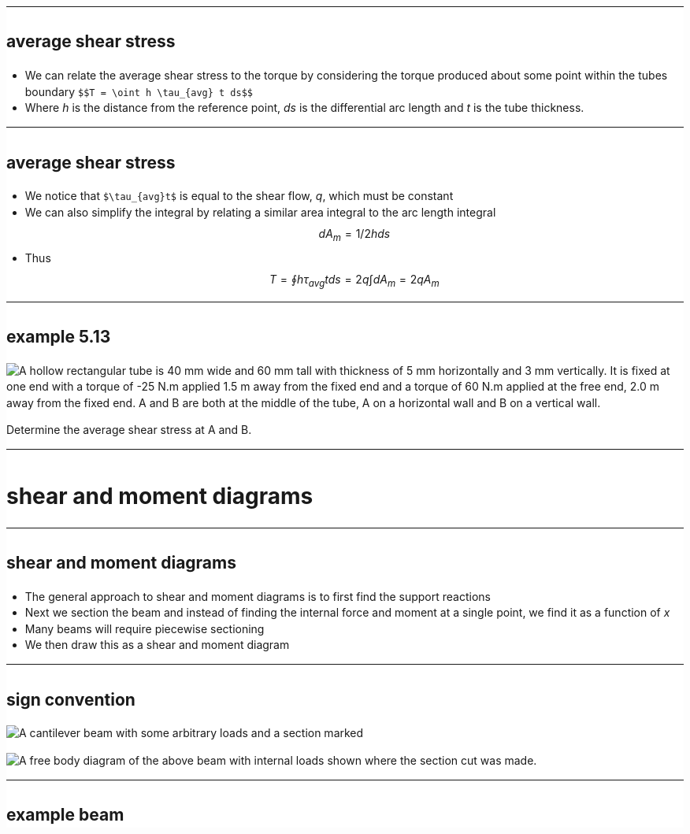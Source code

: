 ----
## average shear stress

-   We can relate the average shear stress to the torque by considering the torque produced about some point within the tubes boundary
`$$T = \oint h \tau_{avg} t ds$$`
-   Where *h* is the distance from the reference point, *ds* is the differential arc length and *t* is the tube thickness.

----
## average shear stress

-   We notice that `$\tau_{avg}t$` is equal to the shear flow, *q*, which must be constant
-   We can also simplify the integral by relating a similar area integral to the arc length integral
$$dA_m = 1/2 h ds$$
-   Thus
$$T = \oint h\tau_{avg} t ds = 2 q \int dA_m = 2 q A_m$$

----
## example 5.13

![A hollow rectangular tube is 40 mm wide and 60 mm tall with thickness of 5 mm horizontally and 3 mm vertically. It is fixed at one end with a torque of -25 N.m applied 1.5 m away from the fixed end and a torque of 60 N.m applied at the free end, 2.0 m away from the fixed end. A and B are both at the middle of the tube, A on a horizontal wall and B on a vertical wall.](images\example-5-13.jpg) 

Determine the average shear stress at A and B.


---
# shear and moment diagrams

----
## shear and moment diagrams

-   The general approach to shear and moment diagrams is to first find the support reactions
-   Next we section the beam and instead of finding the internal force and moment at a single point, we find it as a function of *x*
-   Many beams will require piecewise sectioning
-   We then draw this as a shear and moment diagram

----
## sign convention

![A cantilever beam with some arbitrary loads and a section marked](images\beam-internal.jpg) 

![A free body diagram of the above beam with internal loads shown where the section cut was made.](images\beam-internal-cut.jpg) 

----
## example beam

